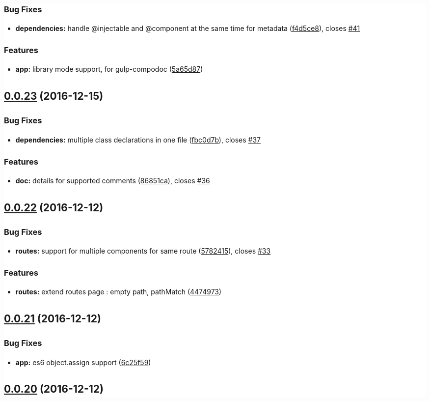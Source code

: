 ### Bug Fixes

* **dependencies:** handle @injectable and @component at the same time for metadata ([f4d5ce8](https://github.com/compodoc/compodoc/commit/f4d5ce8)), closes [#41](https://github.com/compodoc/compodoc/issues/41)

### Features

* **app:** library mode support, for gulp-compodoc ([5a65d87](https://github.com/compodoc/compodoc/commit/5a65d87))

<a name="0.0.23"></a>
## [0.0.23](https://github.com/compodoc/compodoc/compare/0.0.22...0.0.23) (2016-12-15)

### Bug Fixes

* **dependencies:** multiple class declarations in one file ([fbc0d7b](https://github.com/compodoc/compodoc/commit/fbc0d7b)), closes [#37](https://github.com/compodoc/compodoc/issues/37)

### Features

* **doc:** details for supported comments ([86851ca](https://github.com/compodoc/compodoc/commit/86851ca)), closes [#36](https://github.com/compodoc/compodoc/issues/36)

<a name="0.0.22"></a>
## [0.0.22](https://github.com/compodoc/compodoc/compare/0.0.21...0.0.22) (2016-12-12)

### Bug Fixes

* **routes:** support for multiple components for same route ([5782415](https://github.com/compodoc/compodoc/commit/5782415)), closes [#33](https://github.com/compodoc/compodoc/issues/33)

### Features

* **routes:** extend routes page : empty path, pathMatch ([4474973](https://github.com/compodoc/compodoc/commit/4474973))

<a name="0.0.21"></a>
## [0.0.21](https://github.com/compodoc/compodoc/compare/0.0.20...0.0.21) (2016-12-12)

### Bug Fixes

* **app:** es6 object.assign support ([6c25f59](https://github.com/compodoc/compodoc/commit/6c25f59))

<a name="0.0.20"></a>
## [0.0.20](https://github.com/compodoc/compodoc/compare/0.0.19...0.0.20) (2016-12-12)
